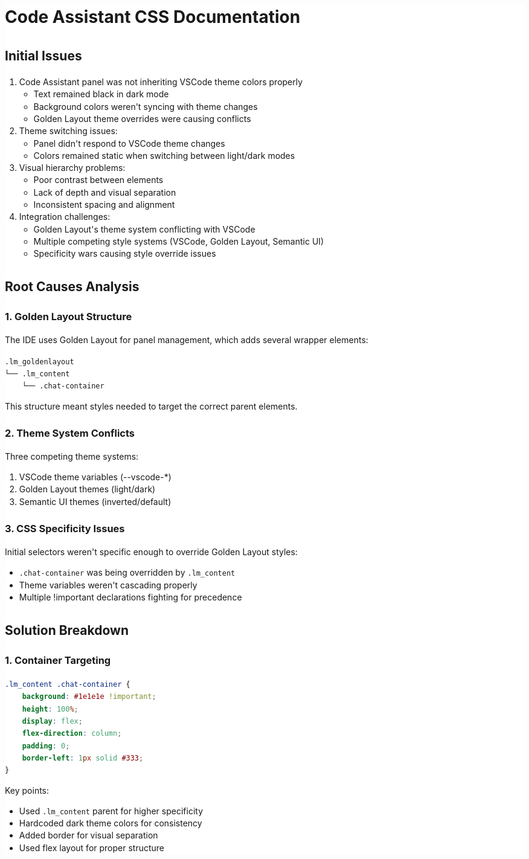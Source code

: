 # Code Assistant CSS Documentation

## Initial Issues
1. Code Assistant panel was not inheriting VSCode theme colors properly
   - Text remained black in dark mode
   - Background colors weren't syncing with theme changes
   - Golden Layout theme overrides were causing conflicts
2. Theme switching issues:
   - Panel didn't respond to VSCode theme changes
   - Colors remained static when switching between light/dark modes
3. Visual hierarchy problems:
   - Poor contrast between elements
   - Lack of depth and visual separation
   - Inconsistent spacing and alignment
4. Integration challenges:
   - Golden Layout's theme system conflicting with VSCode
   - Multiple competing style systems (VSCode, Golden Layout, Semantic UI)
   - Specificity wars causing style override issues

## Root Causes Analysis

### 1. Golden Layout Structure
The IDE uses Golden Layout for panel management, which adds several wrapper elements:
```
.lm_goldenlayout
└── .lm_content
    └── .chat-container
```
This structure meant styles needed to target the correct parent elements.

### 2. Theme System Conflicts
Three competing theme systems:
1. VSCode theme variables (--vscode-*)
2. Golden Layout themes (light/dark)
3. Semantic UI themes (inverted/default)

### 3. CSS Specificity Issues
Initial selectors weren't specific enough to override Golden Layout styles:
- `.chat-container` was being overridden by `.lm_content`
- Theme variables weren't cascading properly
- Multiple !important declarations fighting for precedence

## Solution Breakdown

### 1. Container Targeting
```css
.lm_content .chat-container {
    background: #1e1e1e !important;
    height: 100%;
    display: flex;
    flex-direction: column;
    padding: 0;
    border-left: 1px solid #333;
}
```
Key points:
- Used `.lm_content` parent for higher specificity
- Hardcoded dark theme colors for consistency 
- Added border for visual separation
- Used flex layout for proper structure